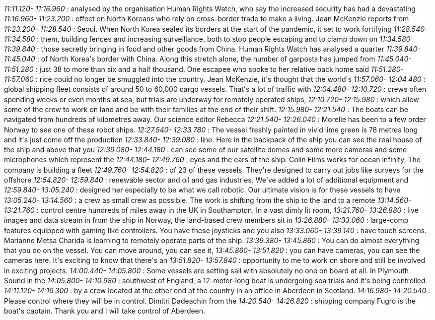 *11:11.120- 11:16.960* :  analysed by the organisation Human Rights Watch, who say the increased security has had a devastating
*11:16.960- 11:23.200* :  effect on North Koreans who rely on cross-border trade to make a living. Jean McKenzie reports from
*11:23.200- 11:28.540* :  Seoul. When North Korea sealed its borders at the start of the pandemic, it set to work fortifying
*11:28.540- 11:34.580* :  them, building fences and increasing surveillance, both to stop people escaping and to clamp down on
*11:34.580- 11:39.840* :  those secretly bringing in food and other goods from China. Human Rights Watch has analysed a quarter
*11:39.840- 11:45.040* :  of North Korea's border with China. Along this stretch alone, the number of garposts has jumped from
*11:45.040- 11:51.280* :  just 38 to more than six and a half thousand. One escapee who spoke to her relative back home said
*11:51.280- 11:57.060* :  rice could no longer be smuggled into the country. Jean McKenzie, it's thought that the world's
*11:57.060- 12:04.480* :  global shipping fleet consists of around 50 to 60,000 cargo vessels. That's a lot of traffic with
*12:04.480- 12:10.720* :  crews often spending weeks or even months at sea, but trials are underway for remotely operated ships,
*12:10.720- 12:15.980* :  which allow some of the crew to work on land and be with their families at the end of their shift.
*12:15.980- 12:21.540* :  The boats can be navigated from hundreds of kilometres away. Our science editor Rebecca
*12:21.540- 12:26.040* :  Morelle has been to a few order Norway to see one of these robot ships.
*12:27.540- 12:33.780* :  The vessel freshly painted in vivid lime green is 78 metres long and it's just come off the production
*12:33.840- 12:39.080* :  line. Here in the backpack of the ship you can see the real house of the ship and above that you
*12:39.080- 12:44.180* :  can see some of our satellite domes and some more cameras and some microphones which represent the
*12:44.180- 12:49.760* :  eyes and the ears of the ship. Colin Films works for ocean infinity. The company is building a fleet
*12:49.760- 12:54.820* :  of 23 of these vessels. They're designed to carry out jobs like surveys for the offshore
*12:54.820- 12:59.840* :  renewable sector and oil and gas industries. We've added a lot of additional equipment and
*12:59.840- 13:05.240* :  designed her especially to be what we call robotic. Our ultimate vision is for these vessels to have
*13:05.240- 13:14.560* :  a crew as small crew as possible. The work is shifting from the ship to the land to a remote
*13:14.560- 13:21.760* :  control centre hundreds of miles away in the UK in Southampton. In a vast dimly lit room,
*13:21.760- 13:26.880* :  live images and data stream in from the ship in Norway, the land-based crew members sit in
*13:26.880- 13:33.060* :  large-comp features equipped with gaming like controllers. You have these joysticks and you also
*13:33.060- 13:39.140* :  have touch screens. Marianne Metsa Charida is learning to remotely operate parts of the ship.
*13:39.380- 13:45.860* :  You can do almost everything that you do on the vessel. You can move around, you can see it,
*13:45.860- 13:51.820* :  you can have cameras, you can see the cameras here. It's exciting to know that there's an
*13:51.820- 13:57.840* :  opportunity to me to work on shore and still be involved in exciting projects.
*14:00.440- 14:05.800* :  Some vessels are setting sail with absolutely no one on board at all. In Plymouth Sound in the
*14:05.800- 14:10.980* :  southwest of England, a 12-meter-long boat is undergoing sea trials and it's being controlled
*14:11.120- 14:16.300* :  by a crew located at the other end of the country in an office in Aberdeen in Scotland.
*14:16.980- 14:20.540* :  Please control where they will be in control. Dimitri Dadeachin from the
*14:20.540- 14:26.820* :  shipping company Fugro is the boat's captain. Thank you and I will take control of Aberdeen.